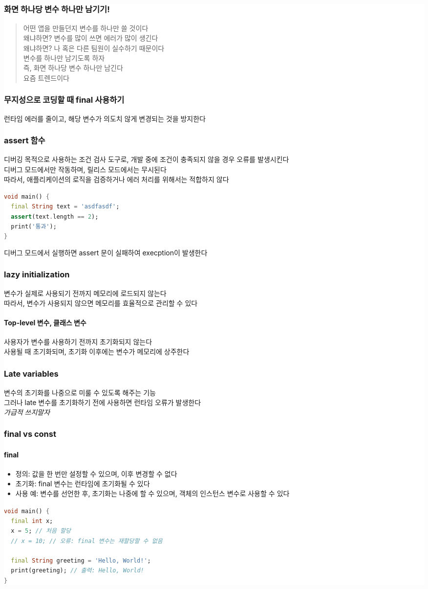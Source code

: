 ### 화면 하나당 변수 하나만 남기기!
>어떤 앱을 만들던지 변수를 하나만 쓸 것이다  
왜냐하면? 변수를 많이 쓰면 에러가 많이 생긴다  
왜냐하면? 나 혹은 다른 팀원이 실수하기 때문이다  
변수를 하나만 남기도록 하자  
즉, 화면 하나당 변수 하나만 남긴다  
요즘 트렌드이다  

### 무지성으로 코딩할 때 final 사용하기
런타임 에러를 줄이고, 해당 변수가 의도치 않게 변경되는 것을 방지한다

### assert 함수
디버깅 목적으로 사용하는 조건 검사 도구로, 개발 중에 조건이 충족되지 않을 경우 오류를 발생시킨다  
디버그 모드에서만 작동하며, 릴리스 모드에서는 무시된다  
따라서, 애플리케이션의 로직을 검증하거나 에러 처리를 위해서는 적합하지 않다
```dart
void main() {
  final String text = 'asdfasdf';
  assert(text.length == 2);
  print('통과');
}
```
디버그 모드에서 실행하면 assert 문이 실패하여 execption이 발생한다

### lazy initialization
변수가 실제로 사용되기 전까지 메모리에 로드되지 않는다  
따라서, 변수가 사용되지 않으면 메모리를 효율적으로 관리할 수 있다

#### Top-level 변수, 클래스 변수
사용자가 변수를 사용하기 전까지 초기화되지 않는다  
사용될 때 초기화되며, 초기화 이후에는 변수가 메모리에 상주한다

### Late variables
변수의 초기화를 나중으로 미룰 수 있도록 해주는 기능  
그러나 late 변수를 초기화하기 전에 사용하면 런타임 오류가 발생한다  
*가급적 쓰지말자*

### final vs const
#### final
- 정의: 값을 한 번만 설정할 수 있으며, 이후 변경할 수 없다
- 초기화: final 변수는 런타임에 초기화될 수 있다
- 사용 예: 변수를 선언한 후, 초기화는 나중에 할 수 있으며, 객체의 인스턴스 변수로 사용할 수 있다
```dart
void main() {
  final int x;
  x = 5; // 처음 할당
  // x = 10; // 오류: final 변수는 재할당할 수 없음

  final String greeting = 'Hello, World!';
  print(greeting); // 출력: Hello, World!
}
```
